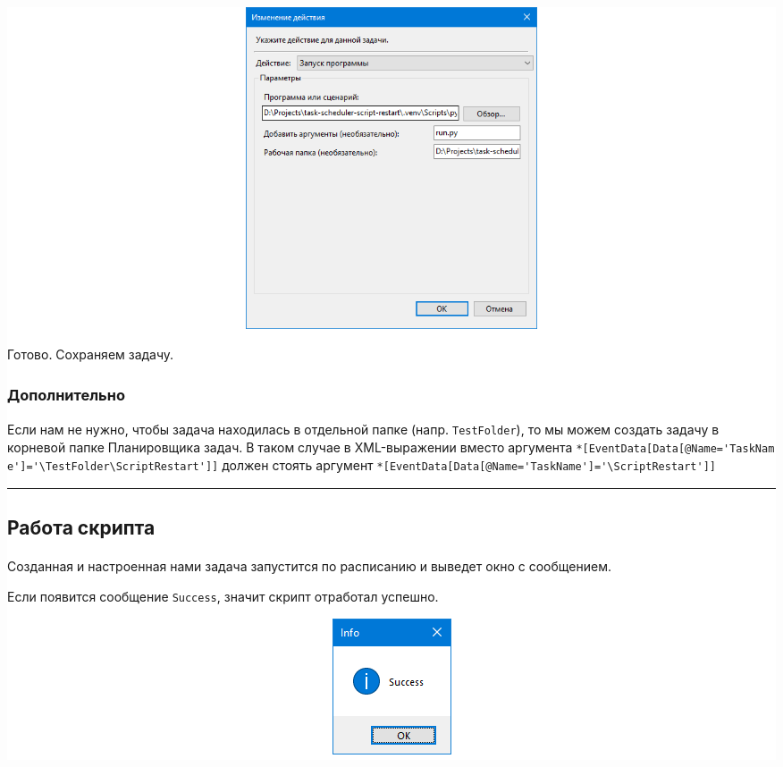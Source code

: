 <p align="center">
    <img src="./img/8.png" alt="Set up action" height=360 />
</p>

Готово. Сохраняем задачу.

### Дополнительно

Если нам не нужно, чтобы задача находилась в отдельной папке (напр. `TestFolder`), то мы можем создать задачу в корневой папке Планировщика задач. В таком случае в XML-выражении вместо аргумента `*[EventData[Data[@Name='TaskName']='\TestFolder\ScriptRestart']]` должен стоять аргумент `*[EventData[Data[@Name='TaskName']='\ScriptRestart']]`

---

## Работа скрипта

Созданная и настроенная нами задача запустится по расписанию и выведет окно с сообщением.

Если появится сообщение `Success`, значит скрипт отработал успешно.

<p align="center">
    <img src="./img/9.png" alt="Successful script execution result" height=152 />
</p>
